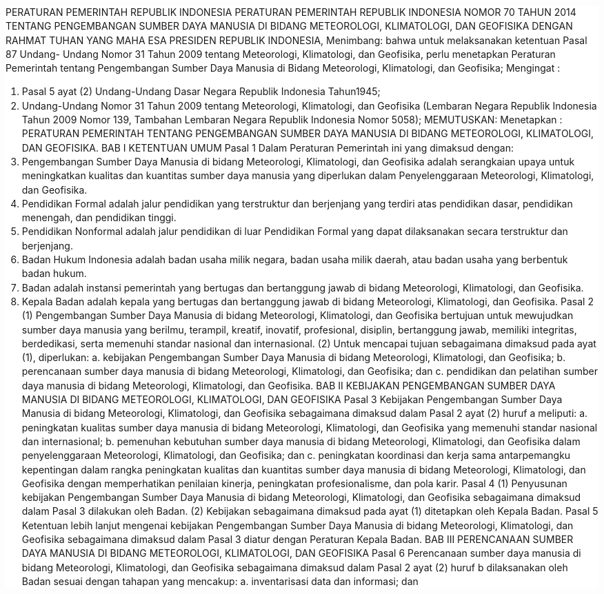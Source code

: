  PERATURAN PEMERINTAH REPUBLIK INDONESIA PERATURAN PEMERINTAH REPUBLIK INDONESIA NOMOR 70 TAHUN 2014 TENTANG PENGEMBANGAN SUMBER DAYA MANUSIA DI BIDANG METEOROLOGI, KLIMATOLOGI, DAN GEOFISIKA
DENGAN RAHMAT TUHAN YANG MAHA ESA PRESIDEN REPUBLIK INDONESIA,
Menimbang:
 bahwa untuk melaksanakan ketentuan Pasal 87 Undang- Undang Nomor 31 Tahun 2009 tentang Meteorologi, Klimatologi, dan Geofisika, perlu menetapkan Peraturan Pemerintah tentang Pengembangan Sumber Daya Manusia di Bidang Meteorologi, Klimatologi, dan Geofisika;
Mengingat :

1. Pasal 5 ayat (2) Undang-Undang Dasar Negara Republik Indonesia Tahun1945;
2. Undang-Undang Nomor 31 Tahun 2009 tentang Meteorologi, Klimatologi, dan Geofisika (Lembaran Negara Republik Indonesia Tahun 2009 Nomor 139, Tambahan Lembaran Negara Republik Indonesia Nomor 5058);
MEMUTUSKAN:
 Menetapkan : PERATURAN PEMERINTAH TENTANG PENGEMBANGAN SUMBER DAYA MANUSIA DI BIDANG METEOROLOGI, KLIMATOLOGI, DAN GEOFISIKA.
BAB I KETENTUAN UMUM
Pasal 1
Dalam Peraturan Pemerintah ini yang dimaksud dengan:
1. Pengembangan Sumber Daya Manusia di bidang Meteorologi, Klimatologi, dan Geofisika adalah serangkaian upaya untuk meningkatkan kualitas dan kuantitas sumber daya manusia yang diperlukan dalam Penyelenggaraan Meteorologi, Klimatologi, dan Geofisika.
2. Pendidikan Formal adalah jalur pendidikan yang terstruktur dan berjenjang yang terdiri atas pendidikan dasar, pendidikan menengah, dan pendidikan tinggi.
3. Pendidikan Nonformal adalah jalur pendidikan di luar Pendidikan Formal yang dapat dilaksanakan secara terstruktur dan berjenjang.
4. Badan Hukum Indonesia adalah badan usaha milik negara, badan usaha milik daerah, atau badan usaha yang berbentuk badan hukum.
5. Badan adalah instansi pemerintah yang bertugas dan bertanggung jawab di bidang Meteorologi, Klimatologi, dan Geofisika.
6. Kepala Badan adalah kepala yang bertugas dan bertanggung jawab di bidang Meteorologi, Klimatologi, dan Geofisika.
Pasal 2
(1) Pengembangan Sumber Daya Manusia di bidang Meteorologi, Klimatologi, dan Geofisika bertujuan untuk mewujudkan sumber daya manusia yang berilmu, terampil, kreatif, inovatif, profesional, disiplin, bertanggung jawab, memiliki integritas, berdedikasi, serta memenuhi standar nasional dan internasional.
(2) Untuk mencapai tujuan sebagaimana dimaksud pada ayat (1), diperlukan:
a. kebijakan Pengembangan Sumber Daya Manusia di bidang Meteorologi, Klimatologi, dan Geofisika;
b. perencanaan sumber daya manusia di bidang Meteorologi, Klimatologi, dan Geofisika; dan
c. pendidikan dan pelatihan sumber daya manusia di bidang Meteorologi, Klimatologi, dan Geofisika.
BAB II KEBIJAKAN PENGEMBANGAN SUMBER DAYA MANUSIA DI BIDANG METEOROLOGI, KLIMATOLOGI, DAN GEOFISIKA
Pasal 3
Kebijakan Pengembangan Sumber Daya Manusia di bidang Meteorologi, Klimatologi, dan Geofisika sebagaimana dimaksud dalam Pasal 2 ayat (2) huruf a meliputi:
a. peningkatan kualitas sumber daya manusia di bidang Meteorologi, Klimatologi, dan Geofisika yang memenuhi standar nasional dan internasional;
b. pemenuhan kebutuhan sumber daya manusia di bidang Meteorologi, Klimatologi, dan Geofisika dalam penyelenggaraan Meteorologi, Klimatologi, dan Geofisika; dan
c. peningkatan koordinasi dan kerja sama antarpemangku kepentingan dalam rangka peningkatan kualitas dan kuantitas sumber daya manusia di bidang Meteorologi, Klimatologi, dan Geofisika dengan memperhatikan penilaian kinerja, peningkatan profesionalisme, dan pola karir.
Pasal 4
(1) Penyusunan kebijakan Pengembangan Sumber Daya Manusia di bidang Meteorologi, Klimatologi, dan Geofisika sebagaimana dimaksud dalam Pasal 3 dilakukan oleh Badan.
(2) Kebijakan sebagaimana dimaksud pada ayat (1) ditetapkan oleh Kepala Badan.
Pasal 5
Ketentuan lebih lanjut mengenai kebijakan Pengembangan Sumber Daya Manusia di bidang Meteorologi, Klimatologi, dan Geofisika sebagaimana dimaksud dalam Pasal 3 diatur dengan Peraturan Kepala Badan.
BAB III PERENCANAAN SUMBER DAYA MANUSIA DI BIDANG METEOROLOGI, KLIMATOLOGI, DAN GEOFISIKA
Pasal 6
Perencanaan sumber daya manusia di bidang Meteorologi, Klimatologi, dan Geofisika sebagaimana dimaksud dalam Pasal 2 ayat (2) huruf b dilaksanakan oleh Badan sesuai dengan tahapan yang mencakup:
a. inventarisasi data dan informasi; dan